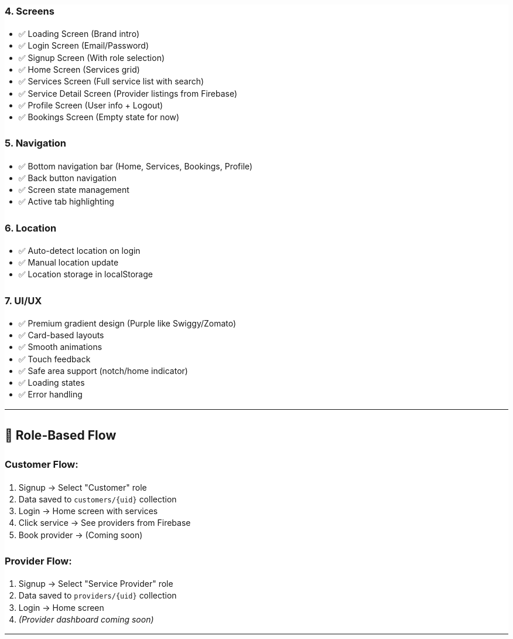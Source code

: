 ### 4. **Screens**
- ✅ Loading Screen (Brand intro)
- ✅ Login Screen (Email/Password)
- ✅ Signup Screen (With role selection)
- ✅ Home Screen (Services grid)
- ✅ Services Screen (Full service list with search)
- ✅ Service Detail Screen (Provider listings from Firebase)
- ✅ Profile Screen (User info + Logout)
- ✅ Bookings Screen (Empty state for now)

### 5. **Navigation**
- ✅ Bottom navigation bar (Home, Services, Bookings, Profile)
- ✅ Back button navigation
- ✅ Screen state management
- ✅ Active tab highlighting

### 6. **Location**
- ✅ Auto-detect location on login
- ✅ Manual location update
- ✅ Location storage in localStorage

### 7. **UI/UX**
- ✅ Premium gradient design (Purple like Swiggy/Zomato)
- ✅ Card-based layouts
- ✅ Smooth animations
- ✅ Touch feedback
- ✅ Safe area support (notch/home indicator)
- ✅ Loading states
- ✅ Error handling

---

## 🎯 **Role-Based Flow**

### **Customer Flow:**
1. Signup → Select "Customer" role
2. Data saved to `customers/{uid}` collection
3. Login → Home screen with services
4. Click service → See providers from Firebase
5. Book provider → (Coming soon)

### **Provider Flow:**
1. Signup → Select "Service Provider" role
2. Data saved to `providers/{uid}` collection
3. Login → Home screen
4. *(Provider dashboard coming soon)*

---
